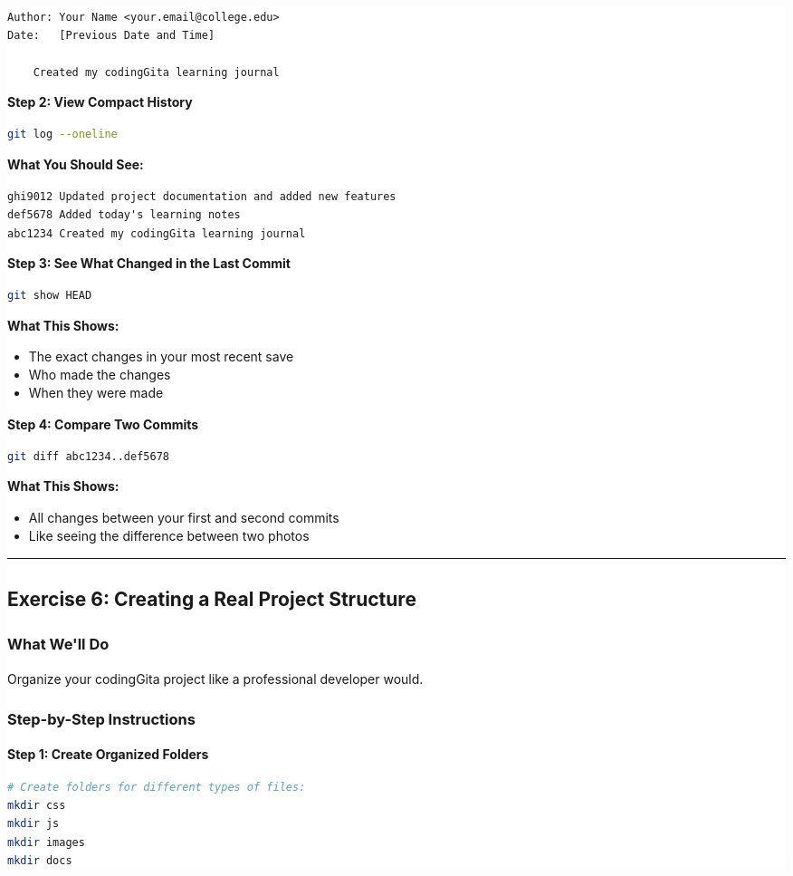 ```
Author: Your Name <your.email@college.edu>
Date:   [Previous Date and Time]

    Created my codingGita learning journal
```

**Step 2: View Compact History**
```bash
git log --oneline
```

**What You Should See:**
```
ghi9012 Updated project documentation and added new features
def5678 Added today's learning notes
abc1234 Created my codingGita learning journal
```

**Step 3: See What Changed in the Last Commit**
```bash
git show HEAD
```

**What This Shows:**
- The exact changes in your most recent save
- Who made the changes
- When they were made

**Step 4: Compare Two Commits**
```bash
git diff abc1234..def5678
```

**What This Shows:**
- All changes between your first and second commits
- Like seeing the difference between two photos

---

## Exercise 6: Creating a Real Project Structure

### What We'll Do
Organize your codingGita project like a professional developer would.

### Step-by-Step Instructions

**Step 1: Create Organized Folders**
```bash
# Create folders for different types of files:
mkdir css
mkdir js
mkdir images
mkdir docs
```
